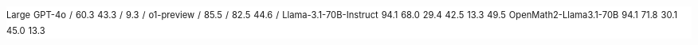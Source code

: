 <tr class="ltx_tr" id="S5.T1.7.2">
<td class="ltx_td ltx_align_left ltx_border_t" id="S5.T1.7.2.1" rowspan="5"><span class="ltx_text" id="S5.T1.7.2.1.1" style="font-size:80%;">Large</span></td>
<td class="ltx_td ltx_align_left ltx_border_t" id="S5.T1.7.2.2"><span class="ltx_text" id="S5.T1.7.2.2.1" style="font-size:80%;">GPT-4o</span></td>
<td class="ltx_td ltx_align_center ltx_border_t" id="S5.T1.7.2.3"><span class="ltx_text" id="S5.T1.7.2.3.1" style="font-size:80%;">/</span></td>
<td class="ltx_td ltx_align_center ltx_border_t" id="S5.T1.7.2.4"><span class="ltx_text" id="S5.T1.7.2.4.1" style="font-size:80%;">60.3</span></td>
<td class="ltx_td ltx_align_center ltx_border_t" id="S5.T1.7.2.5"><span class="ltx_text" id="S5.T1.7.2.5.1" style="font-size:80%;">43.3</span></td>
<td class="ltx_td ltx_align_center ltx_border_t" id="S5.T1.7.2.6"><span class="ltx_text" id="S5.T1.7.2.6.1" style="font-size:80%;">/</span></td>
<td class="ltx_td ltx_align_center ltx_border_t" id="S5.T1.7.2.7"><span class="ltx_text" id="S5.T1.7.2.7.1" style="font-size:80%;">9.3</span></td>
<td class="ltx_td ltx_align_center ltx_border_t" id="S5.T1.7.2.8"><span class="ltx_text" id="S5.T1.7.2.8.1" style="font-size:80%;">/</span></td>
</tr>
<tr class="ltx_tr" id="S5.T1.7.3">
<td class="ltx_td ltx_align_left" id="S5.T1.7.3.1"><span class="ltx_text" id="S5.T1.7.3.1.1" style="font-size:80%;">o1-preview</span></td>
<td class="ltx_td ltx_align_center" id="S5.T1.7.3.2"><span class="ltx_text" id="S5.T1.7.3.2.1" style="font-size:80%;">/</span></td>
<td class="ltx_td ltx_align_center" id="S5.T1.7.3.3"><span class="ltx_text" id="S5.T1.7.3.3.1" style="font-size:80%;">85.5</span></td>
<td class="ltx_td ltx_align_center" id="S5.T1.7.3.4"><span class="ltx_text" id="S5.T1.7.3.4.1" style="font-size:80%;">/</span></td>
<td class="ltx_td ltx_align_center" id="S5.T1.7.3.5"><span class="ltx_text" id="S5.T1.7.3.5.1" style="font-size:80%;">82.5</span></td>
<td class="ltx_td ltx_align_center" id="S5.T1.7.3.6"><span class="ltx_text" id="S5.T1.7.3.6.1" style="font-size:80%;">44.6</span></td>
<td class="ltx_td ltx_align_center" id="S5.T1.7.3.7"><span class="ltx_text" id="S5.T1.7.3.7.1" style="font-size:80%;">/</span></td>
</tr>
<tr class="ltx_tr" id="S5.T1.7.4">
<td class="ltx_td ltx_align_left" id="S5.T1.7.4.1"><span class="ltx_text" id="S5.T1.7.4.1.1" style="font-size:80%;">Llama-3.1-70B-Instruct</span></td>
<td class="ltx_td ltx_align_center" id="S5.T1.7.4.2"><span class="ltx_text" id="S5.T1.7.4.2.1" style="font-size:80%;">94.1</span></td>
<td class="ltx_td ltx_align_center" id="S5.T1.7.4.3"><span class="ltx_text" id="S5.T1.7.4.3.1" style="font-size:80%;">68.0</span></td>
<td class="ltx_td ltx_align_center" id="S5.T1.7.4.4"><span class="ltx_text" id="S5.T1.7.4.4.1" style="font-size:80%;">29.4</span></td>
<td class="ltx_td ltx_align_center" id="S5.T1.7.4.5"><span class="ltx_text" id="S5.T1.7.4.5.1" style="font-size:80%;">42.5</span></td>
<td class="ltx_td ltx_align_center" id="S5.T1.7.4.6"><span class="ltx_text" id="S5.T1.7.4.6.1" style="font-size:80%;">13.3</span></td>
<td class="ltx_td ltx_align_center" id="S5.T1.7.4.7"><span class="ltx_text" id="S5.T1.7.4.7.1" style="font-size:80%;">49.5</span></td>
</tr>
<tr class="ltx_tr" id="S5.T1.7.5">
<td class="ltx_td ltx_align_left" id="S5.T1.7.5.1"><span class="ltx_text" id="S5.T1.7.5.1.1" style="font-size:80%;">OpenMath2-Llama3.1-70B</span></td>
<td class="ltx_td ltx_align_center" id="S5.T1.7.5.2"><span class="ltx_text" id="S5.T1.7.5.2.1" style="font-size:80%;">94.1</span></td>
<td class="ltx_td ltx_align_center" id="S5.T1.7.5.3"><span class="ltx_text" id="S5.T1.7.5.3.1" style="font-size:80%;">71.8</span></td>
<td class="ltx_td ltx_align_center" id="S5.T1.7.5.4"><span class="ltx_text" id="S5.T1.7.5.4.1" style="font-size:80%;">30.1</span></td>
<td class="ltx_td ltx_align_center" id="S5.T1.7.5.5"><span class="ltx_text" id="S5.T1.7.5.5.1" style="font-size:80%;">45.0</span></td>
<td class="ltx_td ltx_align_center" id="S5.T1.7.5.6"><span class="ltx_text" id="S5.T1.7.5.6.1" style="font-size:80%;">13.3</span></td>